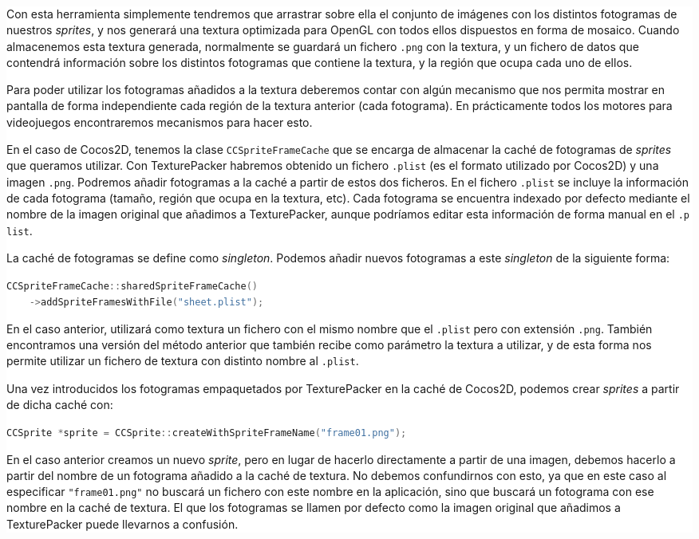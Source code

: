 

Con esta herramienta simplemente tendremos que arrastrar sobre ella el conjunto de imágenes con los distintos 
fotogramas de nuestros _sprites_, y nos generará una textura optimizada para OpenGL con todos ellos 
dispuestos en forma de mosaico. Cuando almacenemos esta textura generada, normalmente se guardará un fichero
`.png` con la textura, y un fichero de datos que contendrá información sobre los distintos fotogramas
que contiene la textura, y la región que ocupa cada uno de ellos.

Para poder utilizar los fotogramas añadidos a la textura deberemos contar con algún mecanismo que nos permita
mostrar en pantalla de forma independiente cada región de la textura anterior (cada fotograma). En 
prácticamente todos los motores para videojuegos encontraremos mecanismos para hacer esto.

En el caso de Cocos2D, tenemos la clase `CCSpriteFrameCache` que se encarga de almacenar la
caché de fotogramas de _sprites_ que queramos utilizar. Con TexturePacker habremos
obtenido un fichero `.plist` (es el formato utilizado por Cocos2D) y una imagen `.png`. 
Podremos añadir fotogramas a la caché a partir de estos dos ficheros. En el fichero `.plist` se 
incluye la información de cada fotograma (tamaño, región que ocupa en la textura, etc). Cada fotograma se 
encuentra indexado por defecto mediante el nombre de la imagen original que añadimos a TexturePacker, aunque 
podríamos editar esta información de forma manual en el `.plist`.

La caché de fotogramas se define como _singleton_. Podemos añadir nuevos fotogramas a este
_singleton_ de la siguiente forma:

```cpp
CCSpriteFrameCache::sharedSpriteFrameCache()
    ->addSpriteFramesWithFile("sheet.plist");
```

En el caso anterior, utilizará como textura un fichero con el mismo nombre que el `.plist` pero
con extensión `.png`. También encontramos una versión del método anterior que también recibe como
parámetro la textura a utilizar, y de esta forma nos permite utilizar un fichero de textura 
con distinto nombre al `.plist`.

Una vez introducidos los fotogramas empaquetados por TexturePacker en la caché de Cocos2D, podemos crear 
_sprites_ a partir de dicha caché con:

```cpp
CCSprite *sprite = CCSprite::createWithSpriteFrameName("frame01.png");
```

En el caso anterior creamos un nuevo _sprite_, pero en lugar de hacerlo directamente a partir de una
imagen, debemos hacerlo a partir del nombre de un fotograma añadido a la caché de textura. No debemos confundirnos
con esto, ya que en este caso al especificar `"frame01.png"` no buscará un fichero con este nombre
en la aplicación, sino que buscará un fotograma con ese nombre en la caché de textura. El que los fotogramas
se llamen por defecto como la imagen original que añadimos a TexturePacker puede llevarnos a confusión.
